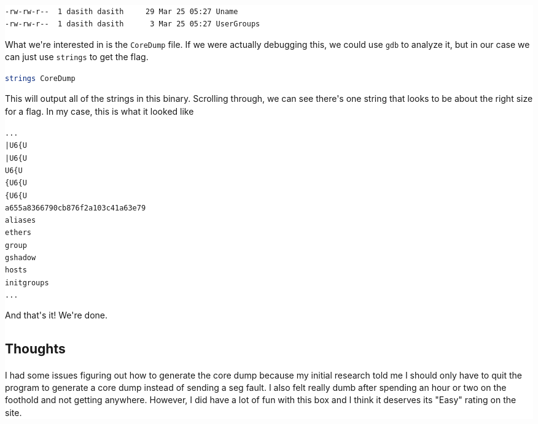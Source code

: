 ```
-rw-rw-r--  1 dasith dasith     29 Mar 25 05:27 Uname                                                                                                                                                              
-rw-rw-r--  1 dasith dasith      3 Mar 25 05:27 UserGroups
```

What we're interested in is the `CoreDump` file. If we were actually debugging this, we could use `gdb` to analyze it, but in our case we can just use `strings` to get the flag.

```bash
strings CoreDump
```

This will output all of the strings in this binary. Scrolling through, we can see there's one string that looks to be about the right size for a flag. In my case, this is what it looked like

```
...
|U6{U
|U6{U
U6{U
{U6{U
{U6{U
a655a8366790cb876f2a103c41a63e79
aliases
ethers
group
gshadow
hosts
initgroups
...
```


And that's it! We're done.

## Thoughts

I had some issues figuring out how to generate the core dump because my initial research told me I should only have to quit the program to generate a core dump instead of sending a seg fault. I also felt really dumb after spending an hour or two on the foothold and not getting anywhere. However, I did have a lot of fun with this box and I think it deserves its "Easy" rating on the site.